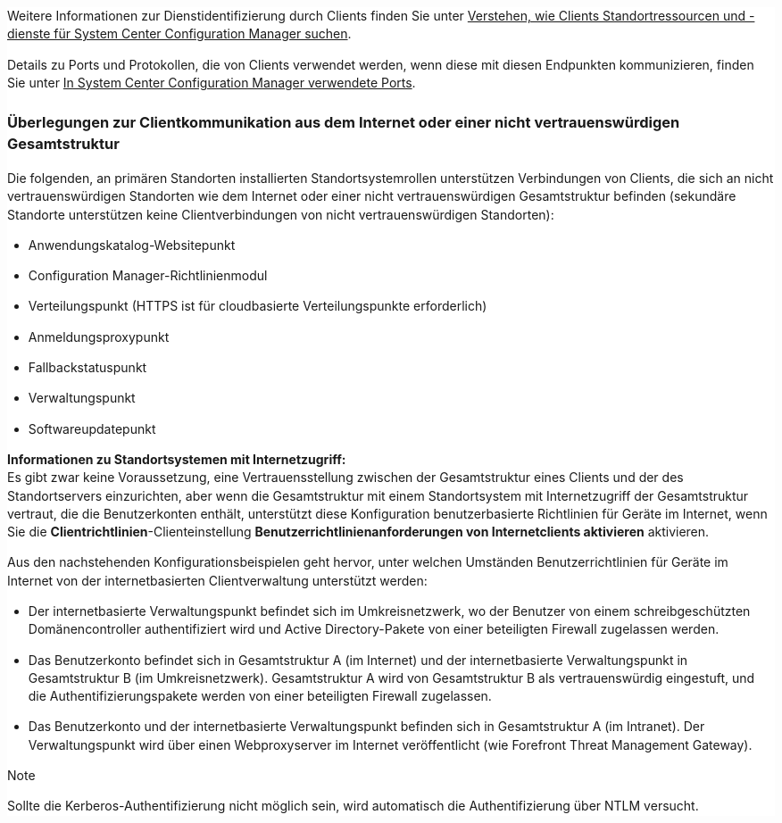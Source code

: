 Weitere Informationen zur Dienstidentifizierung durch Clients finden Sie unter [Verstehen, wie Clients Standortressourcen und -dienste für System Center Configuration Manager suchen](../../../core/plan-design/hierarchy/understand-how-clients-find-site-resources-and-services.md).  

Details zu Ports und Protokollen, die von Clients verwendet werden, wenn diese mit diesen Endpunkten kommunizieren, finden Sie unter [In System Center Configuration Manager verwendete Ports](../../../core/plan-design/hierarchy/ports.md).  

###  <a name="a-namebkmkclientspana-considerations-for-client-communications-from-the-internet-or-an-untrusted-forest"></a><a name="BKMK_clientspan"></a> Überlegungen zur Clientkommunikation aus dem Internet oder einer nicht vertrauenswürdigen Gesamtstruktur  
Die folgenden, an primären Standorten installierten Standortsystemrollen unterstützen Verbindungen von Clients, die sich an nicht vertrauenswürdigen Standorten wie dem Internet oder einer nicht vertrauenswürdigen Gesamtstruktur befinden (sekundäre Standorte unterstützen keine Clientverbindungen von nicht vertrauenswürdigen Standorten):  

-   Anwendungskatalog-Websitepunkt  

-   Configuration Manager-Richtlinienmodul  

-   Verteilungspunkt (HTTPS ist für cloudbasierte Verteilungspunkte erforderlich)  

-   Anmeldungsproxypunkt  

-   Fallbackstatuspunkt  

-   Verwaltungspunkt  

-   Softwareupdatepunkt  

**Informationen zu Standortsystemen mit Internetzugriff:**   
Es gibt zwar keine Voraussetzung, eine Vertrauensstellung zwischen der Gesamtstruktur eines Clients und der des Standortservers einzurichten, aber wenn die Gesamtstruktur mit einem Standortsystem mit Internetzugriff der Gesamtstruktur vertraut, die die Benutzerkonten enthält, unterstützt diese Konfiguration benutzerbasierte Richtlinien für Geräte im Internet, wenn Sie die **Clientrichtlinien**-Clienteinstellung **Benutzerrichtlinienanforderungen von Internetclients aktivieren** aktivieren.  

Aus den nachstehenden Konfigurationsbeispielen geht hervor, unter welchen Umständen Benutzerrichtlinien für Geräte im Internet von der internetbasierten Clientverwaltung unterstützt werden:  

-   Der internetbasierte Verwaltungspunkt befindet sich im Umkreisnetzwerk, wo der Benutzer von einem schreibgeschützten Domänencontroller authentifiziert wird und Active Directory-Pakete von einer beteiligten Firewall zugelassen werden.  

-   Das Benutzerkonto befindet sich in Gesamtstruktur A (im Internet) und der internetbasierte Verwaltungspunkt in Gesamtstruktur B (im Umkreisnetzwerk). Gesamtstruktur A wird von Gesamtstruktur B als vertrauenswürdig eingestuft, und die Authentifizierungspakete werden von einer beteiligten Firewall zugelassen.  

-   Das Benutzerkonto und der internetbasierte Verwaltungspunkt befinden sich in Gesamtstruktur A (im Intranet). Der Verwaltungspunkt wird über einen Webproxyserver im Internet veröffentlicht (wie Forefront Threat Management Gateway).  

> [!NOTE]  
>  Sollte die Kerberos-Authentifizierung nicht möglich sein, wird automatisch die Authentifizierung über NTLM versucht.  
